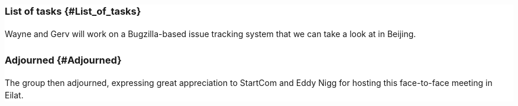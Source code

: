 ### List of tasks {#List_of_tasks}

Wayne and Gerv will work on a Bugzilla-based issue tracking system that we can take a look at in Beijing.

### Adjourned {#Adjourned}

The group then adjourned, expressing great appreciation to StartCom and Eddy Nigg for hosting this face-to-face meeting in Eilat.

[1]: /uploads/ETSI-Israel-4.pdf
[2]: /uploads/ETSI-Israel-5.pdf
[3]: /uploads/ETSI-Israel-6.pdf
[4]: /uploads/ETSI-Israel-8.pdf
[5]: /uploads/ETSI-Israel-9.pdf
[6]: /uploads/ETSI-Israel-11.pdf
[7]: /uploads/ETSI-Israel-12.pdf
[8]: /uploads/ETSI-Israel-13.pdf
[9]: /uploads/ETSI-Israel-14.pdf
[10]: /uploads/ETSI-Israel-15.pdf
[11]: /uploads/ETSI-Israel-16.pdf
